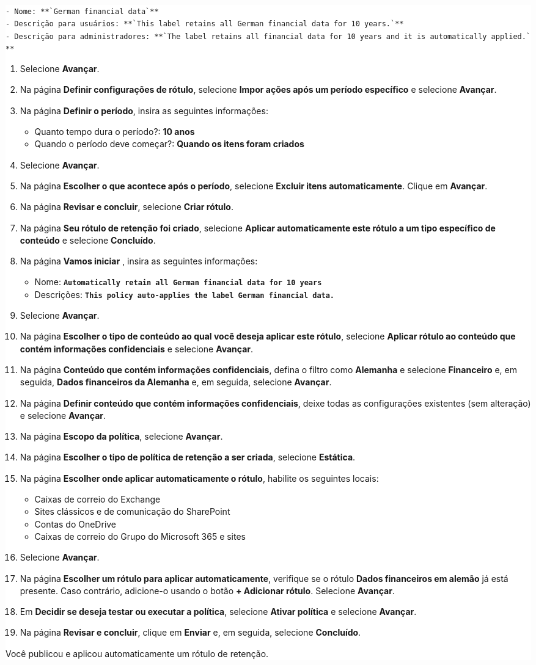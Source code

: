     - Nome: **`German financial data`**
    - Descrição para usuários: **`This label retains all German financial data for 10 years.`**
    - Descrição para administradores: **`The label retains all financial data for 10 years and it is automatically applied.`**

1. Selecione **Avançar**.
1. Na página **Definir configurações de rótulo**, selecione **Impor ações após um período específico** e selecione **Avançar**.
1. Na página **Definir o período**, insira as seguintes informações:

    - Quanto tempo dura o período?: **10 anos**
    - Quando o período deve começar?: **Quando os itens foram criados**

1. Selecione **Avançar**.
1. Na página **Escolher o que acontece após o período**, selecione **Excluir itens automaticamente**. Clique em **Avançar**.
1. Na página **Revisar e concluir**, selecione **Criar rótulo**.
1. Na página **Seu rótulo de retenção foi criado**, selecione **Aplicar automaticamente este rótulo a um tipo específico de conteúdo** e selecione **Concluído**.
1. Na página **Vamos iniciar** , insira as seguintes informações:

    - Nome: **`Automatically retain all German financial data for 10 years`**
    - Descrições: **`This policy auto-applies the label German financial data.`**

1. Selecione **Avançar**.
1. Na página **Escolher o tipo de conteúdo ao qual você deseja aplicar este rótulo**, selecione **Aplicar rótulo ao conteúdo que contém informações confidenciais** e selecione **Avançar**.
1. Na página **Conteúdo que contém informações confidenciais**, defina o filtro como **Alemanha** e selecione **Financeiro** e, em seguida, **Dados financeiros da Alemanha** e, em seguida, selecione **Avançar**.
1. Na página **Definir conteúdo que contém informações confidenciais**, deixe todas as configurações existentes (sem alteração) e selecione **Avançar**.
1. Na página **Escopo da política**, selecione **Avançar**.
1. Na página **Escolher o tipo de política de retenção a ser criada**, selecione **Estática**.
1. Na página **Escolher onde aplicar automaticamente o rótulo**, habilite os seguintes locais:

    - Caixas de correio do Exchange
    - Sites clássicos e de comunicação do SharePoint
    - Contas do OneDrive
    - Caixas de correio do Grupo do Microsoft 365 e sites

1. Selecione **Avançar**.
1. Na página **Escolher um rótulo para aplicar automaticamente**, verifique se o rótulo **Dados financeiros em alemão** já está presente. Caso contrário, adicione-o usando o botão **+ Adicionar rótulo**. Selecione **Avançar**.
1. Em **Decidir se deseja testar ou executar a política**, selecione **Ativar política** e selecione **Avançar**.
1. Na página **Revisar e concluir**, clique em **Enviar** e, em seguida, selecione **Concluído**.

Você publicou e aplicou automaticamente um rótulo de retenção.
